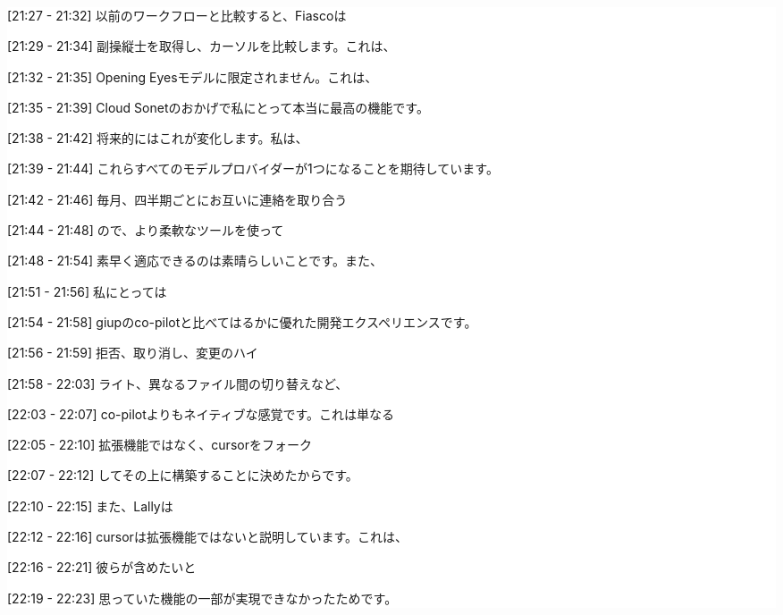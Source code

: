 [21:27 - 21:32]
以前のワークフローと比較すると、Fiascoは

[21:29 - 21:34]
副操縦士を取得し、カーソルを比較します。これは、

[21:32 - 21:35]
Opening Eyesモデルに限定されません。これは、

[21:35 - 21:39]
Cloud Sonetのおかげで私にとって本当に最高の機能です。

[21:38 - 21:42]
将来的にはこれが変化します。私は、

[21:39 - 21:44]
これらすべてのモデルプロバイダーが1つになることを期待しています。

[21:42 - 21:46]
毎月、四半期ごとにお互いに連絡を取り合う

[21:44 - 21:48]
ので、より柔軟なツールを使って

[21:48 - 21:54]
素早く適応できるのは素晴らしいことです。また、

[21:51 - 21:56]
私にとっては

[21:54 - 21:58]
giupのco-pilotと比べてはるかに優れた開発エクスペリエンスです。

[21:56 - 21:59]
拒否、取り消し、変更のハイ

[21:58 - 22:03]
ライト、異なるファイル間の切り替えなど、

[22:03 - 22:07]
co-pilotよりもネイティブな感覚です。これは単なる

[22:05 - 22:10]
拡張機能ではなく、cursorをフォーク

[22:07 - 22:12]
してその上に構築することに決めたからです。

[22:10 - 22:15]
また、Lallyは

[22:12 - 22:16]
cursorは拡張機能ではないと説明しています。これは、

[22:16 - 22:21]
彼らが含めたいと

[22:19 - 22:23]
思っていた機能の一部が実現できなかったためです。
